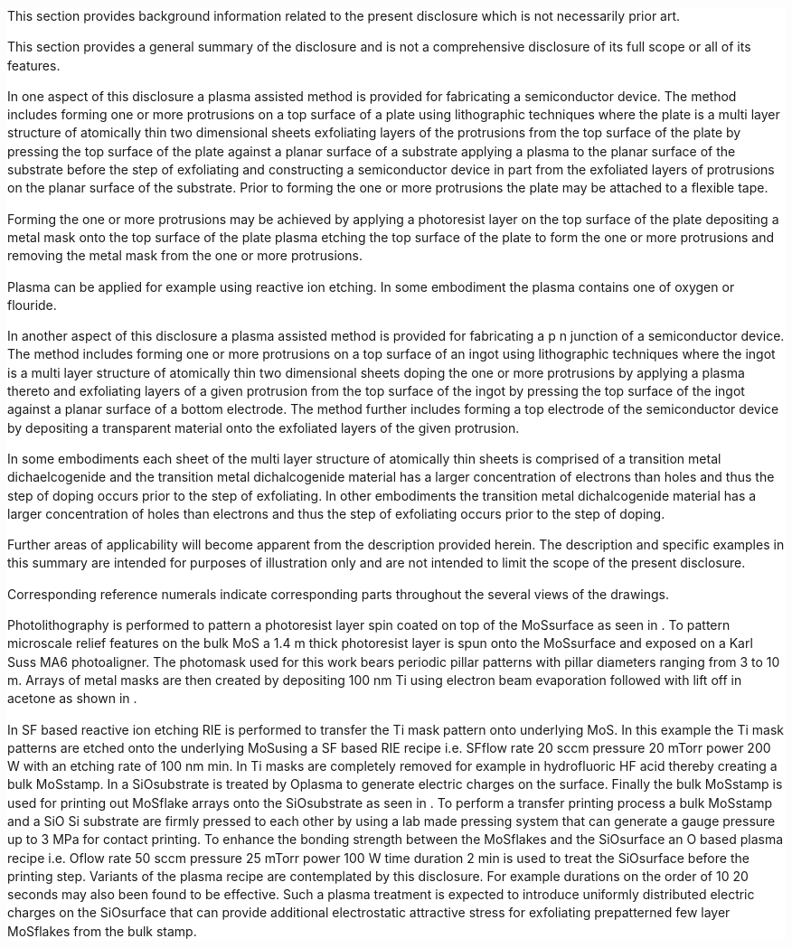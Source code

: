 This section provides background information related to the present disclosure which is not necessarily prior art.

This section provides a general summary of the disclosure and is not a comprehensive disclosure of its full scope or all of its features.

In one aspect of this disclosure a plasma assisted method is provided for fabricating a semiconductor device. The method includes forming one or more protrusions on a top surface of a plate using lithographic techniques where the plate is a multi layer structure of atomically thin two dimensional sheets exfoliating layers of the protrusions from the top surface of the plate by pressing the top surface of the plate against a planar surface of a substrate applying a plasma to the planar surface of the substrate before the step of exfoliating and constructing a semiconductor device in part from the exfoliated layers of protrusions on the planar surface of the substrate. Prior to forming the one or more protrusions the plate may be attached to a flexible tape.

Forming the one or more protrusions may be achieved by applying a photoresist layer on the top surface of the plate depositing a metal mask onto the top surface of the plate plasma etching the top surface of the plate to form the one or more protrusions and removing the metal mask from the one or more protrusions.

Plasma can be applied for example using reactive ion etching. In some embodiment the plasma contains one of oxygen or flouride.

In another aspect of this disclosure a plasma assisted method is provided for fabricating a p n junction of a semiconductor device. The method includes forming one or more protrusions on a top surface of an ingot using lithographic techniques where the ingot is a multi layer structure of atomically thin two dimensional sheets doping the one or more protrusions by applying a plasma thereto and exfoliating layers of a given protrusion from the top surface of the ingot by pressing the top surface of the ingot against a planar surface of a bottom electrode. The method further includes forming a top electrode of the semiconductor device by depositing a transparent material onto the exfoliated layers of the given protrusion.

In some embodiments each sheet of the multi layer structure of atomically thin sheets is comprised of a transition metal dichaelcogenide and the transition metal dichalcogenide material has a larger concentration of electrons than holes and thus the step of doping occurs prior to the step of exfoliating. In other embodiments the transition metal dichalcogenide material has a larger concentration of holes than electrons and thus the step of exfoliating occurs prior to the step of doping.

Further areas of applicability will become apparent from the description provided herein. The description and specific examples in this summary are intended for purposes of illustration only and are not intended to limit the scope of the present disclosure.

Corresponding reference numerals indicate corresponding parts throughout the several views of the drawings.

Photolithography is performed to pattern a photoresist layer spin coated on top of the MoSsurface as seen in . To pattern microscale relief features on the bulk MoS a 1.4 m thick photoresist layer is spun onto the MoSsurface and exposed on a Karl Suss MA6 photoaligner. The photomask used for this work bears periodic pillar patterns with pillar diameters ranging from 3 to 10 m. Arrays of metal masks are then created by depositing 100 nm Ti using electron beam evaporation followed with lift off in acetone as shown in .

In SF based reactive ion etching RIE is performed to transfer the Ti mask pattern onto underlying MoS. In this example the Ti mask patterns are etched onto the underlying MoSusing a SF based RIE recipe i.e. SFflow rate 20 sccm pressure 20 mTorr power 200 W with an etching rate of 100 nm min. In Ti masks are completely removed for example in hydrofluoric HF acid thereby creating a bulk MoSstamp. In a SiOsubstrate is treated by Oplasma to generate electric charges on the surface. Finally the bulk MoSstamp is used for printing out MoSflake arrays onto the SiOsubstrate as seen in . To perform a transfer printing process a bulk MoSstamp and a SiO Si substrate are firmly pressed to each other by using a lab made pressing system that can generate a gauge pressure up to 3 MPa for contact printing. To enhance the bonding strength between the MoSflakes and the SiOsurface an O based plasma recipe i.e. Oflow rate 50 sccm pressure 25 mTorr power 100 W time duration 2 min is used to treat the SiOsurface before the printing step. Variants of the plasma recipe are contemplated by this disclosure. For example durations on the order of 10 20 seconds may also been found to be effective. Such a plasma treatment is expected to introduce uniformly distributed electric charges on the SiOsurface that can provide additional electrostatic attractive stress for exfoliating prepatterned few layer MoSflakes from the bulk stamp.
